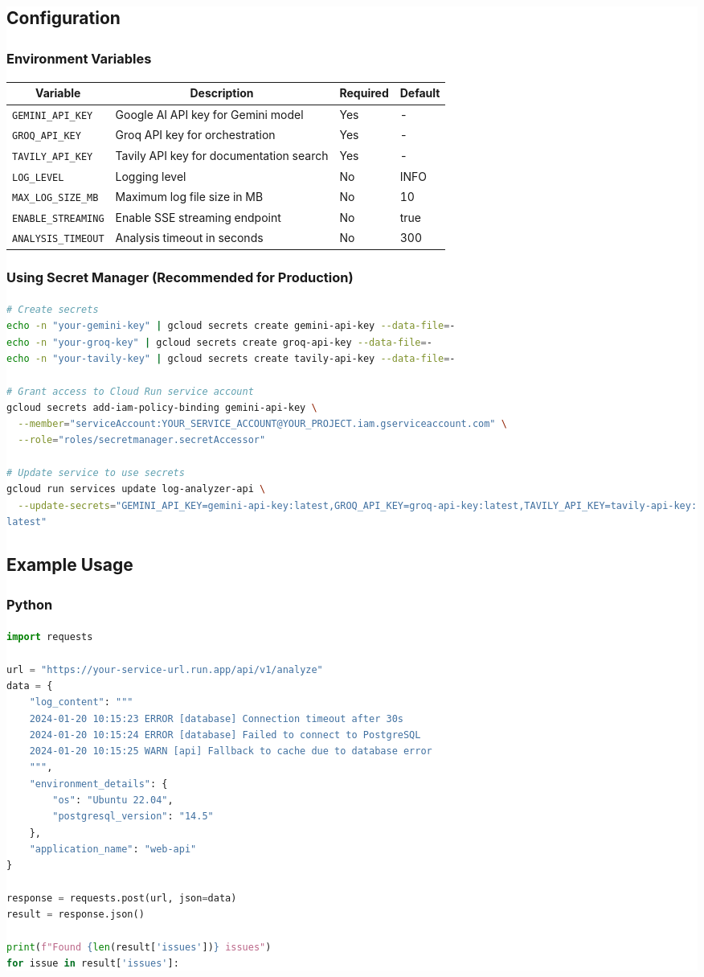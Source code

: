 ## Configuration

### Environment Variables

| Variable | Description | Required | Default |
|----------|-------------|----------|---------|
| `GEMINI_API_KEY` | Google AI API key for Gemini model | Yes | - |
| `GROQ_API_KEY` | Groq API key for orchestration | Yes | - |
| `TAVILY_API_KEY` | Tavily API key for documentation search | Yes | - |
| `LOG_LEVEL` | Logging level | No | INFO |
| `MAX_LOG_SIZE_MB` | Maximum log file size in MB | No | 10 |
| `ENABLE_STREAMING` | Enable SSE streaming endpoint | No | true |
| `ANALYSIS_TIMEOUT` | Analysis timeout in seconds | No | 300 |

### Using Secret Manager (Recommended for Production)

```bash
# Create secrets
echo -n "your-gemini-key" | gcloud secrets create gemini-api-key --data-file=-
echo -n "your-groq-key" | gcloud secrets create groq-api-key --data-file=-
echo -n "your-tavily-key" | gcloud secrets create tavily-api-key --data-file=-

# Grant access to Cloud Run service account
gcloud secrets add-iam-policy-binding gemini-api-key \
  --member="serviceAccount:YOUR_SERVICE_ACCOUNT@YOUR_PROJECT.iam.gserviceaccount.com" \
  --role="roles/secretmanager.secretAccessor"

# Update service to use secrets
gcloud run services update log-analyzer-api \
  --update-secrets="GEMINI_API_KEY=gemini-api-key:latest,GROQ_API_KEY=groq-api-key:latest,TAVILY_API_KEY=tavily-api-key:latest"
```

## Example Usage

### Python
```python
import requests

url = "https://your-service-url.run.app/api/v1/analyze"
data = {
    "log_content": """
    2024-01-20 10:15:23 ERROR [database] Connection timeout after 30s
    2024-01-20 10:15:24 ERROR [database] Failed to connect to PostgreSQL
    2024-01-20 10:15:25 WARN [api] Fallback to cache due to database error
    """,
    "environment_details": {
        "os": "Ubuntu 22.04",
        "postgresql_version": "14.5"
    },
    "application_name": "web-api"
}

response = requests.post(url, json=data)
result = response.json()

print(f"Found {len(result['issues'])} issues")
for issue in result['issues']:
```